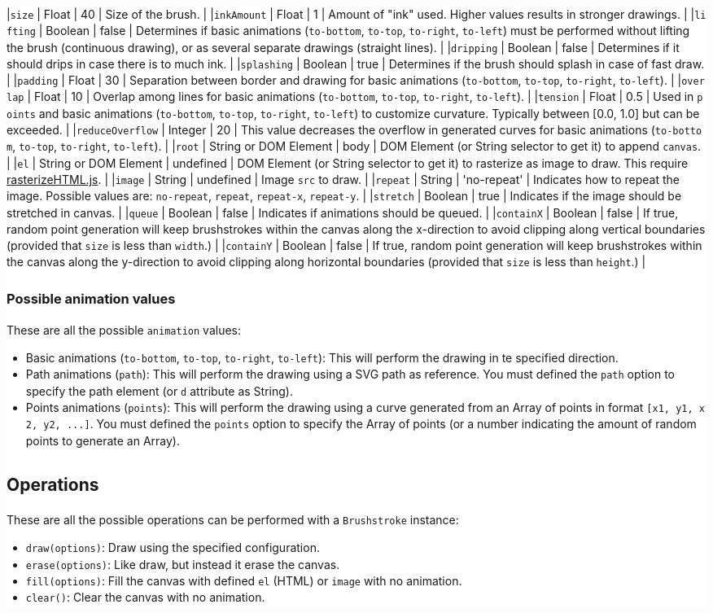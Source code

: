 |`size`                   | Float                   | 40              | Size of the brush. |
|`inkAmount`              | Float                   | 1               | Amount of "ink" used. Higher values results in stronger drawings. |
|`lifting`                | Boolean                 | false           | Determines if basic animations (`to-bottom`, `to-top`, `to-right`, `to-left`) must be performed without lifting the brush (continuous drawing), or as several separate drawings (straight lines). |
|`dripping`               | Boolean                 | false           | Determines if it should drips in case there is to much ink. |
|`splashing`              | Boolean                 | true            | Determines if the brush should splash in case of fast draw. |
|`padding`                | Float                   | 30              | Separation between border and drawing for basic animations (`to-bottom`, `to-top`, `to-right`, `to-left`). |
|`overlap`                | Float                   | 10              | Overlap among lines for basic animations (`to-bottom`, `to-top`, `to-right`, `to-left`). |
|`tension`                | Float                   | 0.5             | Used in `points` and basic animations (`to-bottom`, `to-top`, `to-right`, `to-left`) to customize curvature. Typically between [0.0, 1.0] but can be exceeded. |
|`reduceOverflow`         | Integer                 | 20              | This value decreases the overflow in generated curves for basic animations (`to-bottom`, `to-top`, `to-right`, `to-left`). |
|`root`                   | String or DOM Element   | body            | DOM Element (or String selector to get it) to append `canvas`. |
|`el`                     | String or DOM Element   | undefined       | DOM Element (or String selector to get it) to rasterize as image to draw. This require [rasterizeHTML.js](https://github.com/cburgmer/rasterizeHTML.js). |
|`image`                  | String                  | undefined       | Image `src` to draw. |
|`repeat`                 | String                  | 'no-repeat'     | Indicates how to repeat the image. Possible values are: `no-repeat`, `repeat`, `repeat-x`, `repeat-y`. |
|`stretch`                | Boolean                 | true            | Indicates if the image should be stretched in canvas. |
|`queue`                  | Boolean                 | false           | Indicates if animations should be queued. |
|`containX`               | Boolean                 | false           | If true, random point generation will keep brushstrokes within the canvas along the x-direction to avoid clipping along vertical boundaries (provided that `size` is less than `width`.) |
|`containY`               | Boolean                 | false           | If true, random point generation will keep brushstrokes within the canvas along the y-direction to avoid clipping along horizontal boundaries (provided that `size` is less than `height`.) |

### Possible animation values

These are all the possible `animation` values:

- Basic animations (`to-bottom`, `to-top`, `to-right`, `to-left`): This will perform the drawing in te specified direction.
- Path animations (`path`): This will perform the drawing using a SVG path as reference. You must defined the `path` option to specify the path element (or `d` attribute as String).
- Points animations (`points`): This will perform the drawing using a curve generated from an Array of points in format `[x1, y1, x2, y2, ...]`. You must defined the `points` option to specify the Array of points (or a number indicating the amount of random points to generate an Array).

## Operations

These are all the possible operations can be performed with a `Brushstroke` instance:

- `draw(options)`: Draw using the specified configuration.
- `erase(options)`: Like draw, but instead it erase the canvas.
- `fill(options)`: Fill the canvas with defined `el` (HTML) or `image` with no animation.
- `clear()`: Clear the canvas with no animation.
